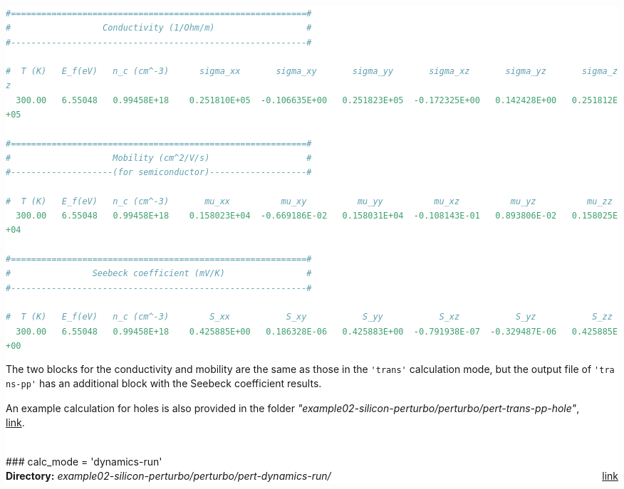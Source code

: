 ```python
#==========================================================#
#                  Conductivity (1/Ohm/m)                  #
#----------------------------------------------------------#

#  T (K)   E_f(eV)   n_c (cm^-3)      sigma_xx       sigma_xy       sigma_yy       sigma_xz       sigma_yz       sigma_zz
  300.00   6.55048   0.99458E+18    0.251810E+05  -0.106635E+00   0.251823E+05  -0.172325E+00   0.142428E+00   0.251812E+05

#==========================================================#
#                    Mobility (cm^2/V/s)                   #
#--------------------(for semiconductor)-------------------#

#  T (K)   E_f(eV)   n_c (cm^-3)       mu_xx          mu_xy          mu_yy          mu_xz          mu_yz          mu_zz
  300.00   6.55048   0.99458E+18    0.158023E+04  -0.669186E-02   0.158031E+04  -0.108143E-01   0.893806E-02   0.158025E+04

#==========================================================#
#                Seebeck coefficient (mV/K)                #
#----------------------------------------------------------#

#  T (K)   E_f(eV)   n_c (cm^-3)        S_xx           S_xy           S_yy           S_xz           S_yz           S_zz
  300.00   6.55048   0.99458E+18    0.425885E+00   0.186328E-06   0.425883E+00  -0.791938E-07  -0.329487E-06   0.425885E+00
```

The two blocks for the conductivity and mobility are the same as those in the `'trans'` calculation mode, but the output file of `'trans-pp'` has an additional block with the Seebeck coefficient results. 

An example calculation for holes is also provided in the folder _"example02-silicon-perturbo/perturbo/pert-trans-pp-hole"_, <br> <a href="https://caltech.box.com/s/uqh22v7hpqs5nb8ip224qh7fl0gqh6ek" target="_blank">link</a>.




<div class="prince_link">&#xA0;<a name="calc_mode_dynamics-run"></a></div>
### calc_mode = 'dynamics-run' 
<div markdown="span" class="alert alert-warning" role="alert"><i class="fa fa-folder fa"></i>
<b> Directory:</b>
<i>
example02-silicon-perturbo/perturbo/pert-dynamics-run/
</i>
&nbsp;&nbsp;
<span style="float: right;">
<a href=
"https://caltech.box.com/s/mrzlzcl4iix17xrb7y3kanjlefscnsac"
target="_blank">link</a>
</span>
</div>
